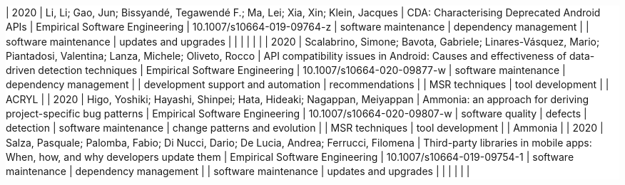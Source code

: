 | 2020             | Li, Li; Gao, Jun; Bissyandé, Tegawendé F.; Ma, Lei; Xia, Xin; Klein, Jacques                                                                                                                                                                                                                                                                                                                                                                                                                                                                                                                                                                                                                                                                                                                                                                                                                          | CDA: Characterising Deprecated Android APIs                                                                                                                              | Empirical Software Engineering | 10.1007/s10664-019-09764-z | software maintenance               | dependency management          |                          | software maintenance               | updates and upgrades            |                           |                                    |                                |                         |                                                     |
| 2020             | Scalabrino, Simone; Bavota, Gabriele; Linares-Vásquez, Mario; Piantadosi, Valentina; Lanza, Michele; Oliveto, Rocco                                                                                                                                                                                                                                                                                                                                                                                                                                                                                                                                                                                                                                                                                                                                                                                   | API compatibility issues in Android: Causes and effectiveness of data-driven detection techniques                                                                        | Empirical Software Engineering | 10.1007/s10664-020-09877-w | software maintenance               | dependency management          |                          | development support and automation | recommendations                 |                           | MSR techniques                     | tool development               |                         | ACRYL                                               |
| 2020             | Higo, Yoshiki; Hayashi, Shinpei; Hata, Hideaki; Nagappan, Meiyappan                                                                                                                                                                                                                                                                                                                                                                                                                                                                                                                                                                                                                                                                                                                                                                                                                                   | Ammonia: an approach for deriving project-specific bug patterns                                                                                                          | Empirical Software Engineering | 10.1007/s10664-020-09807-w | software quality                   | defects                        | detection                | software maintenance               | change patterns and evolution   |                           | MSR techniques                     | tool development               |                         | Ammonia                                             |
| 2020             | Salza, Pasquale; Palomba, Fabio; Di Nucci, Dario; De Lucia, Andrea; Ferrucci, Filomena                                                                                                                                                                                                                                                                                                                                                                                                                                                                                                                                                                                                                                                                                                                                                                                                                | Third-party libraries in mobile apps: When, how, and why developers update them                                                                                          | Empirical Software Engineering | 10.1007/s10664-019-09754-1 | software maintenance               | dependency management          |                          | software maintenance               | updates and upgrades            |                           |                                    |                                |                         |                                                     |